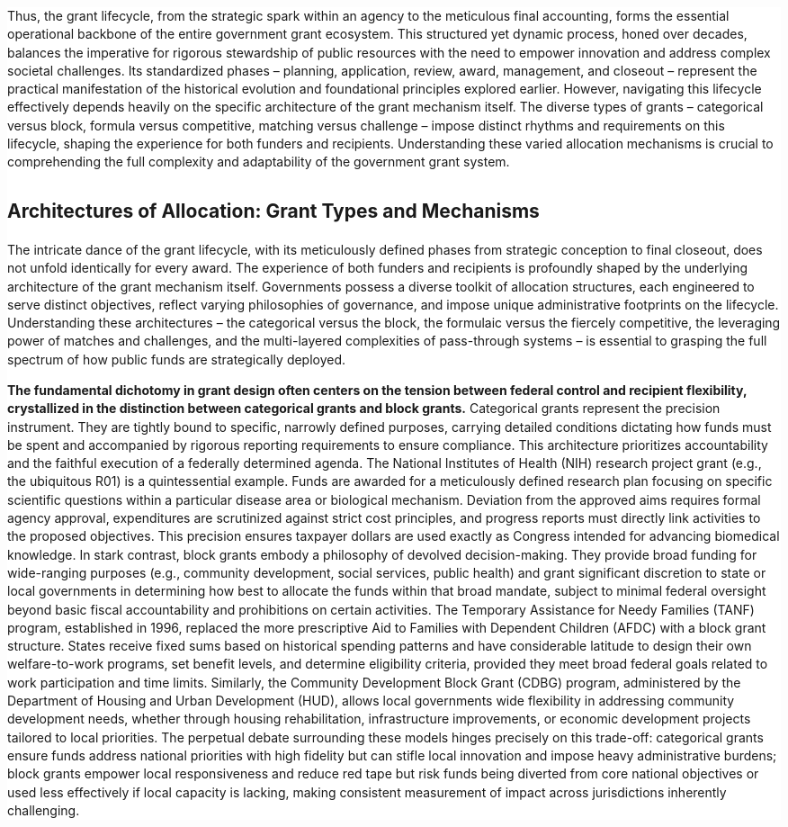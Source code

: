 Thus, the grant lifecycle, from the strategic spark within an agency to the meticulous final accounting, forms the essential operational backbone of the entire government grant ecosystem. This structured yet dynamic process, honed over decades, balances the imperative for rigorous stewardship of public resources with the need to empower innovation and address complex societal challenges. Its standardized phases – planning, application, review, award, management, and closeout – represent the practical manifestation of the historical evolution and foundational principles explored earlier. However, navigating this lifecycle effectively depends heavily on the specific architecture of the grant mechanism itself. The diverse types of grants – categorical versus block, formula versus competitive, matching versus challenge – impose distinct rhythms and requirements on this lifecycle, shaping the experience for both funders and recipients. Understanding these varied allocation mechanisms is crucial to comprehending the full complexity and adaptability of the government grant system.

## Architectures of Allocation: Grant Types and Mechanisms

The intricate dance of the grant lifecycle, with its meticulously defined phases from strategic conception to final closeout, does not unfold identically for every award. The experience of both funders and recipients is profoundly shaped by the underlying architecture of the grant mechanism itself. Governments possess a diverse toolkit of allocation structures, each engineered to serve distinct objectives, reflect varying philosophies of governance, and impose unique administrative footprints on the lifecycle. Understanding these architectures – the categorical versus the block, the formulaic versus the fiercely competitive, the leveraging power of matches and challenges, and the multi-layered complexities of pass-through systems – is essential to grasping the full spectrum of how public funds are strategically deployed.

**The fundamental dichotomy in grant design often centers on the tension between federal control and recipient flexibility, crystallized in the distinction between categorical grants and block grants.** Categorical grants represent the precision instrument. They are tightly bound to specific, narrowly defined purposes, carrying detailed conditions dictating how funds must be spent and accompanied by rigorous reporting requirements to ensure compliance. This architecture prioritizes accountability and the faithful execution of a federally determined agenda. The National Institutes of Health (NIH) research project grant (e.g., the ubiquitous R01) is a quintessential example. Funds are awarded for a meticulously defined research plan focusing on specific scientific questions within a particular disease area or biological mechanism. Deviation from the approved aims requires formal agency approval, expenditures are scrutinized against strict cost principles, and progress reports must directly link activities to the proposed objectives. This precision ensures taxpayer dollars are used exactly as Congress intended for advancing biomedical knowledge. In stark contrast, block grants embody a philosophy of devolved decision-making. They provide broad funding for wide-ranging purposes (e.g., community development, social services, public health) and grant significant discretion to state or local governments in determining how best to allocate the funds within that broad mandate, subject to minimal federal oversight beyond basic fiscal accountability and prohibitions on certain activities. The Temporary Assistance for Needy Families (TANF) program, established in 1996, replaced the more prescriptive Aid to Families with Dependent Children (AFDC) with a block grant structure. States receive fixed sums based on historical spending patterns and have considerable latitude to design their own welfare-to-work programs, set benefit levels, and determine eligibility criteria, provided they meet broad federal goals related to work participation and time limits. Similarly, the Community Development Block Grant (CDBG) program, administered by the Department of Housing and Urban Development (HUD), allows local governments wide flexibility in addressing community development needs, whether through housing rehabilitation, infrastructure improvements, or economic development projects tailored to local priorities. The perpetual debate surrounding these models hinges precisely on this trade-off: categorical grants ensure funds address national priorities with high fidelity but can stifle local innovation and impose heavy administrative burdens; block grants empower local responsiveness and reduce red tape but risk funds being diverted from core national objectives or used less effectively if local capacity is lacking, making consistent measurement of impact across jurisdictions inherently challenging.
